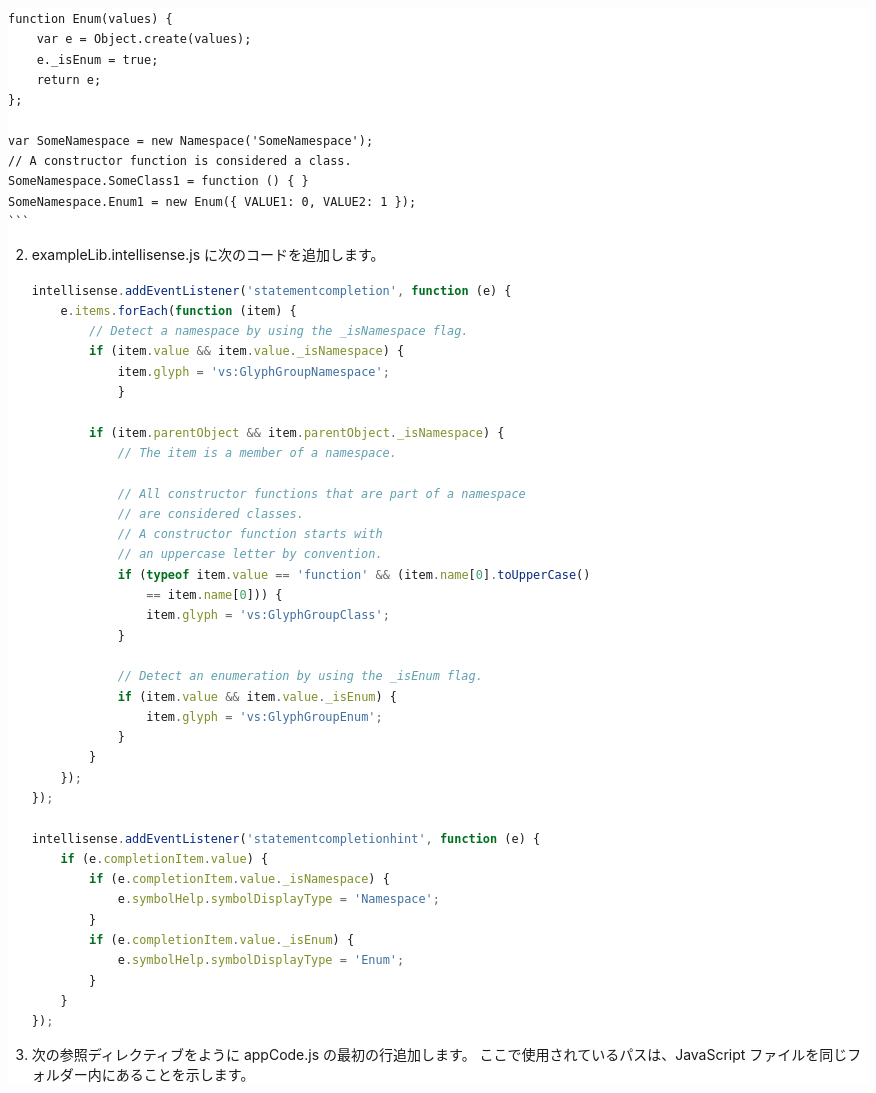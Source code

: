     function Enum(values) {  
        var e = Object.create(values);  
        e._isEnum = true;  
        return e;  
    };  
  
    var SomeNamespace = new Namespace('SomeNamespace');  
    // A constructor function is considered a class.  
    SomeNamespace.SomeClass1 = function () { }  
    SomeNamespace.Enum1 = new Enum({ VALUE1: 0, VALUE2: 1 });  
    ```  
  
2.  exampleLib.intellisense.js に次のコードを追加します。  
  
    ```javascript  
    intellisense.addEventListener('statementcompletion', function (e) {  
        e.items.forEach(function (item) {  
            // Detect a namespace by using the _isNamespace flag.  
            if (item.value && item.value._isNamespace) {  
                item.glyph = 'vs:GlyphGroupNamespace';  
                }  
  
            if (item.parentObject && item.parentObject._isNamespace) {  
                // The item is a member of a namespace.   
  
                // All constructor functions that are part of a namespace   
                // are considered classes.   
                // A constructor function starts with  
                // an uppercase letter by convention.    
                if (typeof item.value == 'function' && (item.name[0].toUpperCase()   
                    == item.name[0])) {  
                    item.glyph = 'vs:GlyphGroupClass';  
                }  
  
                // Detect an enumeration by using the _isEnum flag.  
                if (item.value && item.value._isEnum) {  
                    item.glyph = 'vs:GlyphGroupEnum';  
                }  
            }  
        });  
    });  
  
    intellisense.addEventListener('statementcompletionhint', function (e) {  
        if (e.completionItem.value) {  
            if (e.completionItem.value._isNamespace) {  
                e.symbolHelp.symbolDisplayType = 'Namespace';  
            }  
            if (e.completionItem.value._isEnum) {  
                e.symbolHelp.symbolDisplayType = 'Enum';  
            }  
        }  
    });  
    ```  
  
3.  次の参照ディレクティブをように appCode.js の最初の行追加します。  ここで使用されているパスは、JavaScript ファイルを同じフォルダー内にあることを示します。  
  